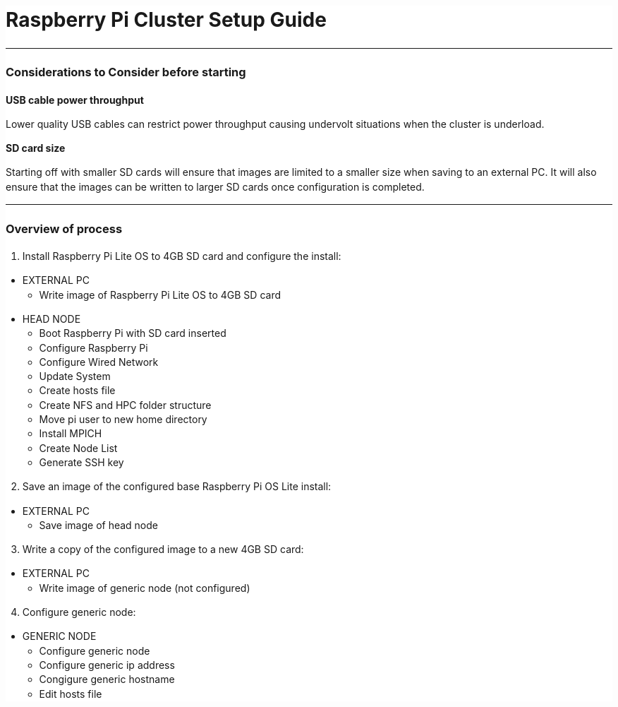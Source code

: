 # Raspberry Pi Cluster Setup Guide

---

### Considerations to Consider before starting

**USB cable power throughput**

Lower quality USB cables can restrict power throughput causing undervolt situations when the cluster is underload.

**SD card size**

Starting off with smaller SD cards will ensure that images are limited to a smaller size when saving to an external PC. It will also ensure that the images can be written to larger SD cards once configuration is completed.

---

### Overview of process

1. Install Raspberry Pi Lite OS to 4GB SD card and configure the install:

- EXTERNAL PC
  - Write image of Raspberry Pi Lite OS to 4GB SD card

* HEAD NODE
  - Boot Raspberry Pi with SD card inserted
  - Configure Raspberry Pi
  - Configure Wired Network
  - Update System
  - Create hosts file
  - Create NFS and HPC folder structure
  - Move pi user to new home directory
  - Install MPICH
  - Create Node List
  - Generate SSH key

2. Save an image of the configured base Raspberry Pi OS Lite install:

- EXTERNAL PC
  - Save image of head node

3. Write a copy of the configured image to a new 4GB SD card:

- EXTERNAL PC
  - Write image of generic node (not configured)

4. Configure generic node:

- GENERIC NODE
  - Configure generic node
  - Configure generic ip address
  - Congigure generic hostname
  - Edit hosts file
